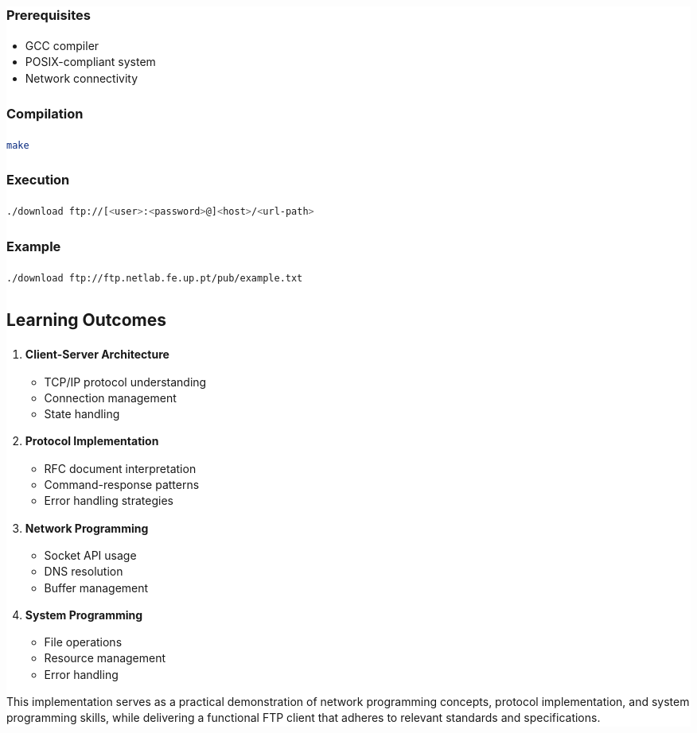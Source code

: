 ### Prerequisites
- GCC compiler
- POSIX-compliant system
- Network connectivity

### Compilation
```bash
make
```

### Execution
```bash
./download ftp://[<user>:<password>@]<host>/<url-path>
```

### Example
```bash
./download ftp://ftp.netlab.fe.up.pt/pub/example.txt
```

## Learning Outcomes

1. **Client-Server Architecture**
   - TCP/IP protocol understanding
   - Connection management
   - State handling

2. **Protocol Implementation**
   - RFC document interpretation
   - Command-response patterns
   - Error handling strategies

3. **Network Programming**
   - Socket API usage
   - DNS resolution
   - Buffer management

4. **System Programming**
   - File operations
   - Resource management
   - Error handling

This implementation serves as a practical demonstration of network programming concepts, protocol implementation, and system programming skills, while delivering a functional FTP client that adheres to relevant standards and specifications. 